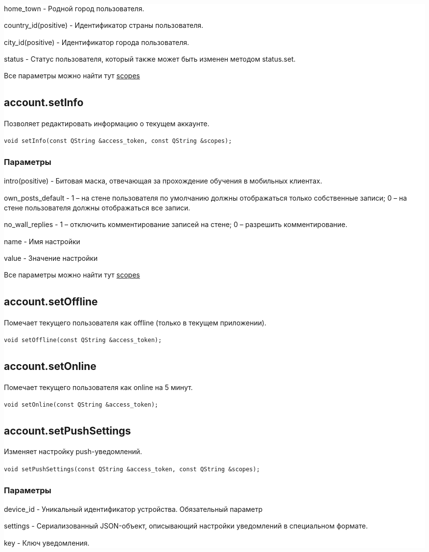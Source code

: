 home_town - Родной город пользователя.

country_id(positive) - Идентификатор страны пользователя.

city_id(positive) - Идентификатор города пользователя.

status - Статус пользователя, который также может быть изменен методом status.set.

Все параметры можно найти тут [scopes](https://dev.vk.com/ru/method/account.saveProfileInfo)

## <a id="account.setInfo">account.setInfo</a>

Позволяет редактировать информацию о текущем аккаунте.

`void setInfo(const QString &access_token, const QString &scopes);`

### Параметры

intro(positive) - Битовая маска, отвечающая за прохождение обучения в мобильных клиентах.

own_posts_default - 1 – на стене пользователя по умолчанию должны отображаться только собственные записи; 0 – на стене пользователя должны отображаться все записи.

no_wall_replies - 1 – отключить комментирование записей на стене; 0 – разрешить комментирование.

name - Имя настройки

value - Значение настройки

Все параметры можно найти тут [scopes](https://dev.vk.com/ru/method/account.setInfo)

## <a id="account.setOffline">account.setOffline</a>

Помечает текущего пользователя как offline (только в текущем приложении).

`void setOffline(const QString &access_token);`

## <a id="account.setOnline">account.setOnline</a>

Помечает текущего пользователя как online на 5 минут.

`void setOnline(const QString &access_token);`

## <a id="account.setPushSettings">account.setPushSettings</a>

Изменяет настройку push-уведомлений.

`void setPushSettings(const QString &access_token, const QString &scopes);`

### Параметры

device_id - Уникальный идентификатор устройства. Обязательный параметр

settings - Сериализованный JSON-объект, описывающий настройки уведомлений в специальном формате.

key - Ключ уведомления.
